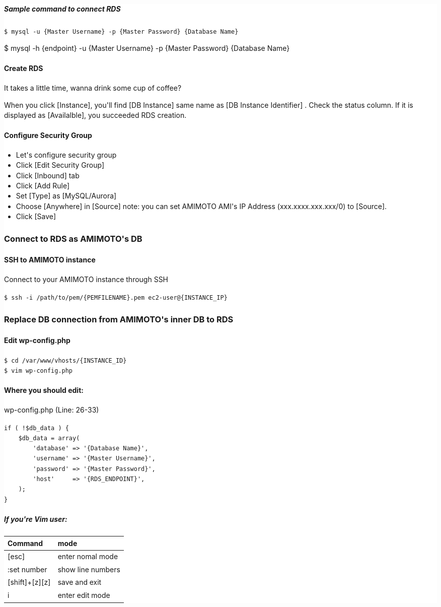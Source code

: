 ##### Sample command to connect RDS
```
$ mysql -u {Master Username} -p {Master Password} {Database Name}
```
$ mysql -h {endpoint} -u {Master Username} -p {Master Password} {Database Name}

#### Create RDS
It takes a little time, wanna drink some cup of coffee?

When you click [Instance], you'll find  [DB Instance] same name as [DB Instance Identifier] .
Check the status column. If it is displayed as [Availalble], you succeeded RDS creation.

#### Configure Security Group 
- Let's configure security group
- Click [Edit Security Group]
- Click [Inbound] tab
- Click [Add Rule]
- Set [Type] as [MySQL/Aurora]
- Choose [Anywhere] in [Source]
note: you can set AMIMOTO AMI's IP Address (xxx.xxxx.xxx.xxx/0) to [Source].
- Click [Save]


### Connect to RDS as AMIMOTO's DB 
#### SSH to AMIMOTO instance
Connect to your AMIMOTO instance through SSH
```
$ ssh -i /path/to/pem/{PEMFILENAME}.pem ec2-user@{INSTANCE_IP}
```

### Replace DB connection from AMIMOTO's inner DB to RDS
#### Edit wp-config.php
```
$ cd /var/www/vhosts/{INSTANCE_ID}
$ vim wp-config.php
```

#### Where you should edit:
wp-config.php (Line: 26-33)
```
if ( !$db_data ) {
    $db_data = array(
        'database' => '{Database Name}',
        'username' => '{Master Username}',
        'password' => '{Master Password}',
        'host'     => '{RDS_ENDPOINT}',
    );
}
```
##### If you're Vim user: 

| Command | mode |
| :-- | :--|
| [esc] | enter nomal mode|
| :set number | show line numbers |
| [shift]+[z][z] | save and exit |
| i | enter edit mode |
